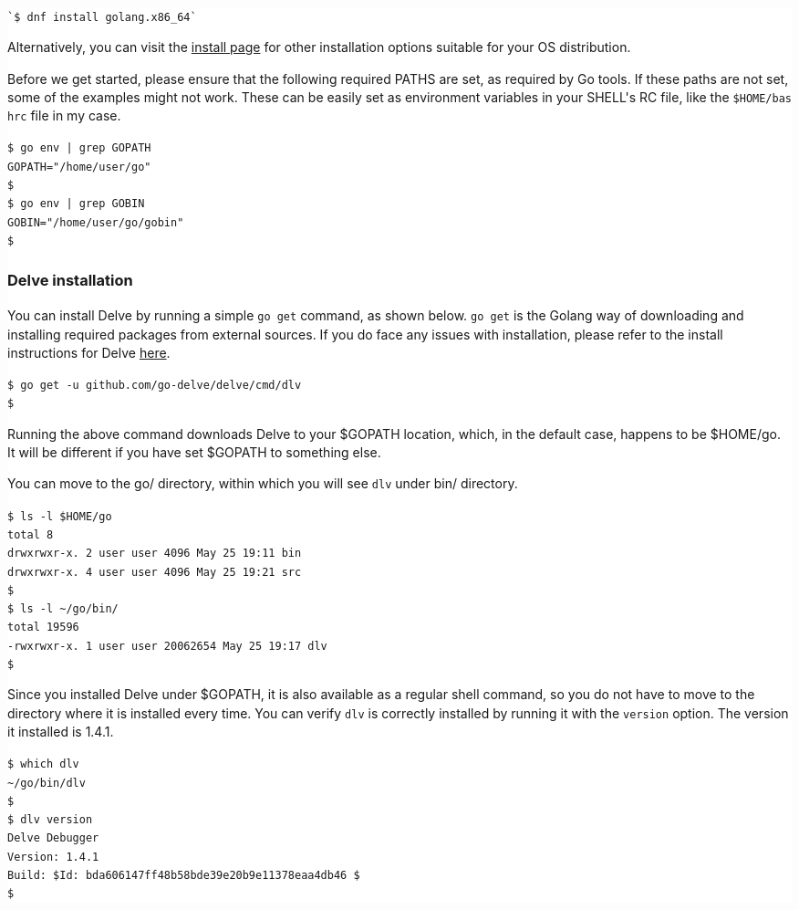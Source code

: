 ```
`$ dnf install golang.x86_64`
```

Alternatively, you can visit the [install page][3] for other installation options suitable for your OS distribution.

Before we get started, please ensure that the following required PATHS are set, as required by Go tools. If these paths are not set, some of the examples might not work. These can be easily set as environment variables in your SHELL's RC file, like the `$HOME/bashrc` file in my case.


```
$ go env | grep GOPATH
GOPATH="/home/user/go"
$
$ go env | grep GOBIN
GOBIN="/home/user/go/gobin"
$
```

### Delve installation

You can install Delve by running a simple `go get` command, as shown below. `go get` is the Golang way of downloading and installing required packages from external sources. If you do face any issues with installation, please refer to the install instructions for Delve [here][4].


```
$ go get -u github.com/go-delve/delve/cmd/dlv
$
```

Running the above command downloads Delve to your $GOPATH location, which, in the default case, happens to be $HOME/go. It will be different if you have set $GOPATH to something else.

You can move to the go/ directory, within which you will see `dlv` under bin/ directory.


```
$ ls -l $HOME/go
total 8
drwxrwxr-x. 2 user user 4096 May 25 19:11 bin
drwxrwxr-x. 4 user user 4096 May 25 19:21 src
$
$ ls -l ~/go/bin/
total 19596
-rwxrwxr-x. 1 user user 20062654 May 25 19:17 dlv
$
```

Since you installed Delve under $GOPATH, it is also available as a regular shell command, so you do not have to move to the directory where it is installed every time. You can verify `dlv` is correctly installed by running it with the `version` option. The version it installed is 1.4.1.


```
$ which dlv
~/go/bin/dlv
$
$ dlv version
Delve Debugger
Version: 1.4.1
Build: $Id: bda606147ff48b58bde39e20b9e11378eaa4db46 $
$
```


[#]: collector: (lujun9972)
[#]: translator: (lxbwolf)
[#]: reviewer: ( )
[#]: publisher: ( )
[#]: url: ( )
[#]: subject: (Stop debugging Go with Println and use Delve instead)
[#]: via: (https://opensource.com/article/20/6/debug-go-delve)
[#]: author: (Gaurav Kamathe https://opensource.com/users/gkamathe)
[a]: https://opensource.com/users/gkamathe
[b]: https://github.com/lujun9972
[1]: https://opensource.com/sites/default/files/styles/image-full-size/public/lead-images/bug_software_issue_tracking_computer_screen.jpg?itok=6qfIHR5y (Bug tracking magnifying glass on computer screen)
[2]: https://github.com/go-delve/delve
[3]: https://golang.org/doc/install
[4]: https://github.com/go-delve/delve/blob/master/Documentation/installation/linux/install.md
[5]: https://tour.golang.org/basics/4
[6]: https://tour.golang.org/basics/9